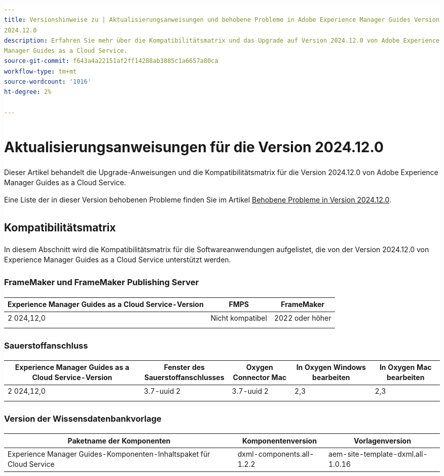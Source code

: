 ```yaml
---
title: Versionshinweise zu | Aktualisierungsanweisungen und behobene Probleme in Adobe Experience Manager Guides Version 2024.12.0
description: Erfahren Sie mehr über die Kompatibilitätsmatrix und das Upgrade auf Version 2024.12.0 von Adobe Experience Manager Guides as a Cloud Service.
source-git-commit: f643a4a22151af2ff14288ab3885c1a6657a80ca
workflow-type: tm+mt
source-wordcount: '1016'
ht-degree: 2%

---
```


# Aktualisierungsanweisungen für die Version 2024.12.0

Dieser Artikel behandelt die Upgrade-Anweisungen und die Kompatibilitätsmatrix für die Version 2024.12.0 von Adobe Experience Manager Guides as a Cloud Service.

Eine Liste der in dieser Version behobenen Probleme finden Sie im Artikel [Behobene Probleme in Version 2024.12.0](fixed-issues-2024-12-0.md).

## Kompatibilitätsmatrix

In diesem Abschnitt wird die Kompatibilitätsmatrix für die Softwareanwendungen aufgelistet, die von der Version 2024.12.0 von Experience Manager Guides as a Cloud Service unterstützt werden.

### FrameMaker und FrameMaker Publishing Server

| Experience Manager Guides as a Cloud Service-Version | FMPS | FrameMaker |
| --- | --- | --- |
| 2 024,12,0 | Nicht kompatibel | 2022 oder höher |
| | | |


### Sauerstoffanschluss

| Experience Manager Guides as a Cloud Service-Version | Fenster des Sauerstoffanschlusses | Oxygen Connector Mac | In Oxygen Windows bearbeiten | In Oxygen Mac bearbeiten |
| --- | --- | --- | --- | --- |
| 2 024,12,0 | 3.7-uuid 2 | 3.7-uuid 2 | 2,3 | 2,3 |
|  |  |  |  |


### Version der Wissensdatenbankvorlage

| Paketname der Komponenten | Komponentenversion | Vorlagenversion |
|---|---|---|
| Experience Manager Guides-Komponenten-Inhaltspaket für Cloud Service | dxml-components.all-1.2.2 | aem-site-template-dxml.all-1.0.16 |
